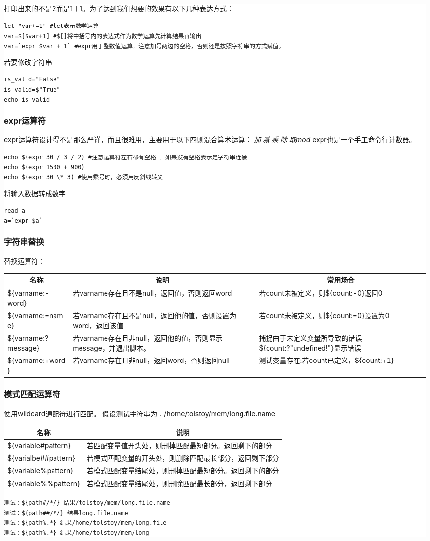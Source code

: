 打印出来的不是2而是1＋1。为了达到我们想要的效果有以下几种表达方式：

	let "var+=1" #let表示数学运算
	var=$[$var+1] #$[]将中括号内的表达式作为数学运算先计算结果再输出
	var=`expr $var + 1` #expr用于整数值运算，注意加号两边的空格，否则还是按照字符串的方式赋值。 

若要修改字符串

    is_valid="False"
    is_valid=$"True"
    echo is_valid

### expr运算符

expr运算符设计得不是那么严谨，而且很难用，主要用于以下四则混合算术运算：
*加 减 乘 除 取mod*
expr也是一个手工命令行计数器。

    echo $(expr 30 / 3 / 2) #注意运算符左右都有空格 ，如果没有空格表示是字符串连接
    echo $(expr 1500 + 900)
    echo $(expr 30 \* 3) #使用乘号时，必须用反斜线转义
    
将输入数据转成数字

    read a
    a=`expr $a`

### 字符串替换

替换运算符：

|名称|说明|常用场合|
|---|---|---|
|${varname:-word}|若varname存在且不是null，返回值，否则返回word|若count未被定义，则${count:-0}返回0|
|${varname:=name}|若varname存在且不是null，返回他的值，否则设置为word，返回该值|若count未被定义，则${count:=0}设置为0|
|${varname:?message}|若varname存在且非null，返回他的值，否则显示message，并退出脚本。|捕捉由于未定义变量所导致的错误 ${count:?"undefined!"}显示错误|
|${varname:+word}|若varname存在且非null，返回word，否则返回null|测试变量存在:若count已定义，${count:+1}|

### 模式匹配运算符
使用wildcard通配符进行匹配。
假设测试字符串为：/home/tolstoy/mem/long.file.name

|名称|说明|
|--|--|
|${variable#pattern}|若匹配变量值开头处，则删掉匹配最短部分。返回剩下的部分|
|${varialbe##pattern}|若模式匹配变量的开头处，则删除匹配最长部分，返回剩下部分|
|${variable%pattern}|若模式匹配变量结尾处，则删掉匹配最短部分。返回剩下的部分|
|${variable%%pattern}|若模式匹配变量结尾处，则删除匹配最长部分，返回剩下部分|
	
    测试：${path#/*/} 结果/tolstoy/mem/long.file.name
    测试：${path##/*/} 结果long.file.name
    测试：${path%.*} 结果/home/tolstoy/mem/long.file
    测试：${path%.*} 结果/home/tolstoy/mem/long
    